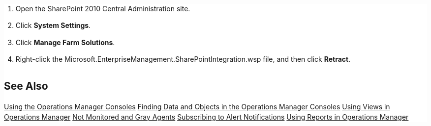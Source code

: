 1.  Open the SharePoint 2010 Central Administration site.

2.  Click **System Settings**.

3.  Click **Manage Farm Solutions**.

4.  Right\-click the Microsoft.EnterpriseManagement.SharePointIntegration.wsp file, and then click **Retract**.

## See Also
[Using the Operations Manager Consoles](./Using-the-Operations-Manager-Consoles.md)
[Finding Data and Objects in the Operations Manager Consoles](./Finding-Data-and-Objects-in-the-Operations-Manager-Consoles.md)
[Using Views in Operations Manager](./Using-Views-in-Operations-Manager.md)
[Not Monitored and Gray Agents](./Not-Monitored-and-Gray-Agents.md)
[Subscribing to Alert Notifications](./Subscribing-to-Alert-Notifications.md)
[Using Reports in Operations Manager](./Using-Reports-in-Operations-Manager.md)


